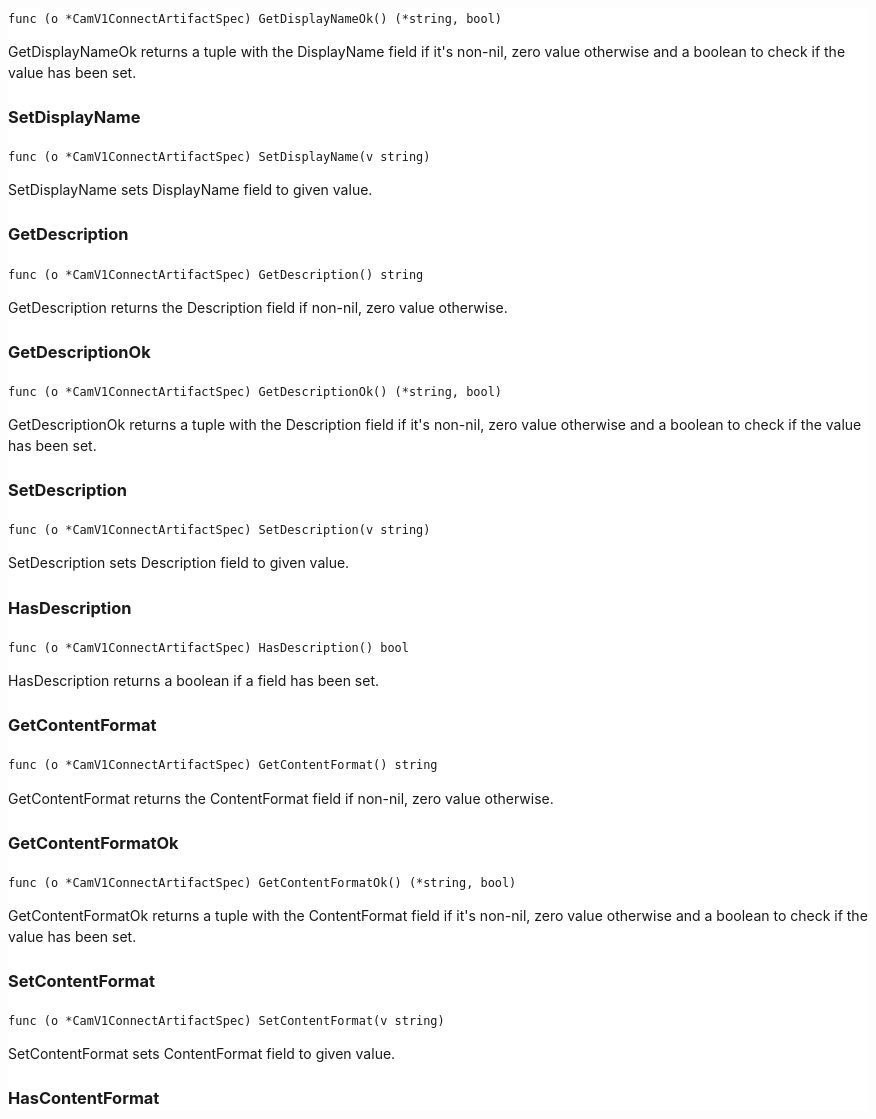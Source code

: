 `func (o *CamV1ConnectArtifactSpec) GetDisplayNameOk() (*string, bool)`

GetDisplayNameOk returns a tuple with the DisplayName field if it's non-nil, zero value otherwise
and a boolean to check if the value has been set.

### SetDisplayName

`func (o *CamV1ConnectArtifactSpec) SetDisplayName(v string)`

SetDisplayName sets DisplayName field to given value.


### GetDescription

`func (o *CamV1ConnectArtifactSpec) GetDescription() string`

GetDescription returns the Description field if non-nil, zero value otherwise.

### GetDescriptionOk

`func (o *CamV1ConnectArtifactSpec) GetDescriptionOk() (*string, bool)`

GetDescriptionOk returns a tuple with the Description field if it's non-nil, zero value otherwise
and a boolean to check if the value has been set.

### SetDescription

`func (o *CamV1ConnectArtifactSpec) SetDescription(v string)`

SetDescription sets Description field to given value.

### HasDescription

`func (o *CamV1ConnectArtifactSpec) HasDescription() bool`

HasDescription returns a boolean if a field has been set.

### GetContentFormat

`func (o *CamV1ConnectArtifactSpec) GetContentFormat() string`

GetContentFormat returns the ContentFormat field if non-nil, zero value otherwise.

### GetContentFormatOk

`func (o *CamV1ConnectArtifactSpec) GetContentFormatOk() (*string, bool)`

GetContentFormatOk returns a tuple with the ContentFormat field if it's non-nil, zero value otherwise
and a boolean to check if the value has been set.

### SetContentFormat

`func (o *CamV1ConnectArtifactSpec) SetContentFormat(v string)`

SetContentFormat sets ContentFormat field to given value.

### HasContentFormat

